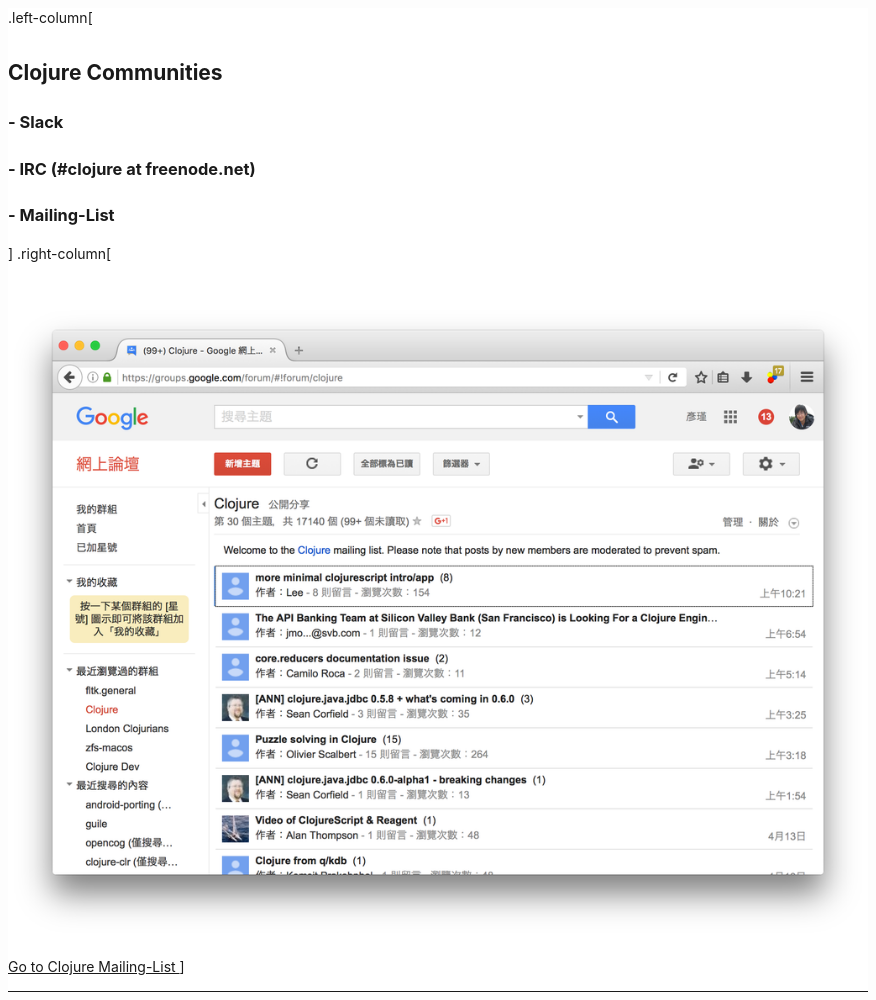 .left-column[
## Clojure Communities
### - Slack
### - IRC (#clojure at freenode.net)
### - Mailing-List
]
.right-column[
            <br><br><br>
![Default-aligned image](picts/mailing-list.png)

<a id="join-button" href="javascript:void(0);" class="btn btn-primary btn-lg" onClick="cljslide.join.mailing_list()">
    Go to Clojure Mailing-List
</a>
]

---
